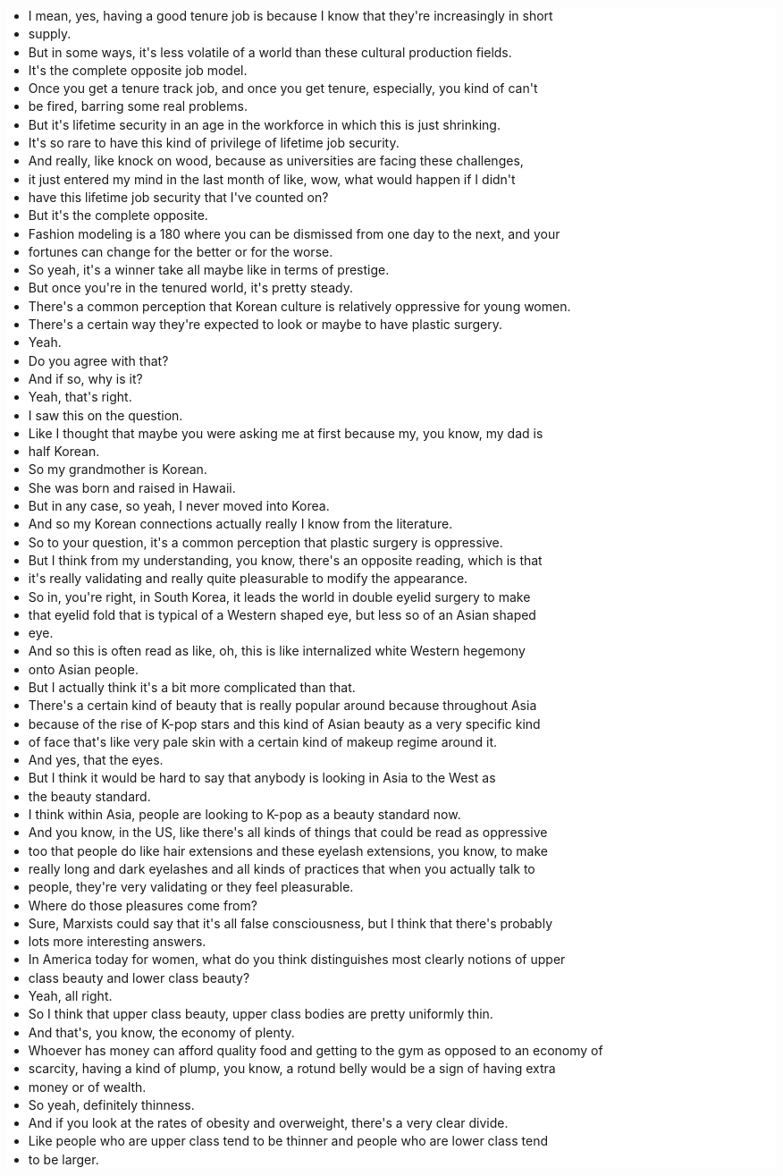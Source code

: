 *  I mean, yes, having a good tenure job is because I know that they're increasingly in short
*  supply.
*  But in some ways, it's less volatile of a world than these cultural production fields.
*  It's the complete opposite job model.
*  Once you get a tenure track job, and once you get tenure, especially, you kind of can't
*  be fired, barring some real problems.
*  But it's lifetime security in an age in the workforce in which this is just shrinking.
*  It's so rare to have this kind of privilege of lifetime job security.
*  And really, like knock on wood, because as universities are facing these challenges,
*  it just entered my mind in the last month of like, wow, what would happen if I didn't
*  have this lifetime job security that I've counted on?
*  But it's the complete opposite.
*  Fashion modeling is a 180 where you can be dismissed from one day to the next, and your
*  fortunes can change for the better or for the worse.
*  So yeah, it's a winner take all maybe like in terms of prestige.
*  But once you're in the tenured world, it's pretty steady.
*  There's a common perception that Korean culture is relatively oppressive for young women.
*  There's a certain way they're expected to look or maybe to have plastic surgery.
*  Yeah.
*  Do you agree with that?
*  And if so, why is it?
*  Yeah, that's right.
*  I saw this on the question.
*  Like I thought that maybe you were asking me at first because my, you know, my dad is
*  half Korean.
*  So my grandmother is Korean.
*  She was born and raised in Hawaii.
*  But in any case, so yeah, I never moved into Korea.
*  And so my Korean connections actually really I know from the literature.
*  So to your question, it's a common perception that plastic surgery is oppressive.
*  But I think from my understanding, you know, there's an opposite reading, which is that
*  it's really validating and really quite pleasurable to modify the appearance.
*  So in, you're right, in South Korea, it leads the world in double eyelid surgery to make
*  that eyelid fold that is typical of a Western shaped eye, but less so of an Asian shaped
*  eye.
*  And so this is often read as like, oh, this is like internalized white Western hegemony
*  onto Asian people.
*  But I actually think it's a bit more complicated than that.
*  There's a certain kind of beauty that is really popular around because throughout Asia
*  because of the rise of K-pop stars and this kind of Asian beauty as a very specific kind
*  of face that's like very pale skin with a certain kind of makeup regime around it.
*  And yes, that the eyes.
*  But I think it would be hard to say that anybody is looking in Asia to the West as
*  the beauty standard.
*  I think within Asia, people are looking to K-pop as a beauty standard now.
*  And you know, in the US, like there's all kinds of things that could be read as oppressive
*  too that people do like hair extensions and these eyelash extensions, you know, to make
*  really long and dark eyelashes and all kinds of practices that when you actually talk to
*  people, they're very validating or they feel pleasurable.
*  Where do those pleasures come from?
*  Sure, Marxists could say that it's all false consciousness, but I think that there's probably
*  lots more interesting answers.
*  In America today for women, what do you think distinguishes most clearly notions of upper
*  class beauty and lower class beauty?
*  Yeah, all right.
*  So I think that upper class beauty, upper class bodies are pretty uniformly thin.
*  And that's, you know, the economy of plenty.
*  Whoever has money can afford quality food and getting to the gym as opposed to an economy of
*  scarcity, having a kind of plump, you know, a rotund belly would be a sign of having extra
*  money or of wealth.
*  So yeah, definitely thinness.
*  And if you look at the rates of obesity and overweight, there's a very clear divide.
*  Like people who are upper class tend to be thinner and people who are lower class tend
*  to be larger.